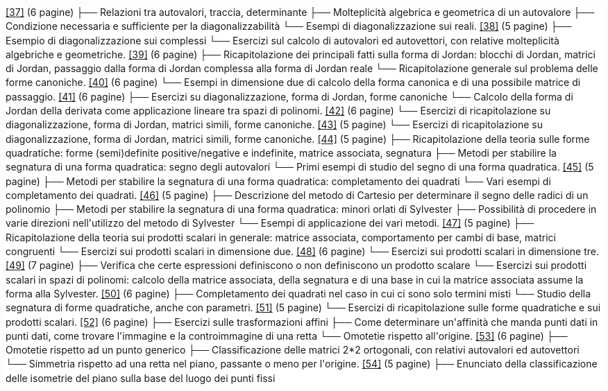 <a href="./2023-2024/37.pdf">[37]</a> (6 pagine)
├── Relazioni tra autovalori, traccia, determinante
├── Molteplicità algebrica e geometrica di un autovalore
├── Condizione necessaria e sufficiente per la diagonalizzabilità
└── Esempi di diagonalizzazione sui reali.
<a href="./2023-2024/38.pdf">[38]</a> (5 pagine)
├── Esempio di diagonalizzazione sui complessi
└── Esercizi sul calcolo di autovalori ed autovettori, con relative molteplicità algebriche e geometriche.
<a href="./2023-2024/39.pdf">[39]</a> (6 pagine)
├── Ricapitolazione dei principali fatti sulla forma di Jordan: blocchi di Jordan, matrici di Jordan, passaggio dalla forma di Jordan complessa alla forma di Jordan reale
└── Ricapitolazione generale sul problema delle forme canoniche.
<a href="./2023-2024/40.pdf">[40]</a> (6 pagine)
└── Esempi in dimensione due di calcolo della forma canonica e di una possibile matrice di passaggio.
<a href="./2023-2024/41.pdf">[41]</a> (6 pagine)
├── Esercizi su diagonalizzazione, forma di Jordan, forme canoniche
└── Calcolo della forma di Jordan della derivata come applicazione lineare tra spazi di polinomi.
<a href="./2023-2024/42.pdf">[42]</a> (6 pagine)
└── Esercizi di ricapitolazione su diagonalizzazione, forma di Jordan, matrici simili, forme canoniche.
<a href="./2023-2024/43.pdf">[43]</a> (5 pagine)
└── Esercizi di ricapitolazione su diagonalizzazione, forma di Jordan, matrici simili, forme canoniche.
<a href="./2023-2024/44.pdf">[44]</a> (5 pagine)
├── Ricapitolazione della teoria sulle forme quadratiche: forme (semi)definite positive/negative e indefinite, matrice associata, segnatura
├── Metodi per stabilire la segnatura di una forma quadratica: segno degli autovalori
└── Primi esempi di studio del segno di una forma quadratica.
<a href="./2023-2024/45.pdf">[45]</a> (5 pagine)
├── Metodi per stabilire la segnatura di una forma quadratica: completamento dei quadrati
└── Vari esempi di completamento dei quadrati.
<a href="./2023-2024/46.pdf">[46]</a> (5 pagine)
├── Descrizione del metodo di Cartesio per determinare il segno delle radici di un polinomio
├── Metodi per stabilire la segnatura di una forma quadratica: minori orlati di Sylvester
├── Possibilità di procedere in varie direzioni nell'utilizzo del metodo di Sylvester
└── Esempi di applicazione dei vari metodi.
<a href="./2023-2024/47.pdf">[47]</a> (5 pagine)
├── Ricapitolazione della teoria sui prodotti scalari in generale: matrice associata, comportamento per cambi di base, matrici congruenti
└── Esercizi sui prodotti scalari in dimensione due.
<a href="./2023-2024/48.pdf">[48]</a> (6 pagine)
└── Esercizi sui prodotti scalari in dimensione tre.
<a href="./2023-2024/49.pdf">[49]</a> (7 pagine)
├── Verifica che certe espressioni definiscono o non definiscono un prodotto scalare
└── Esercizi sui prodotti scalari in spazi di polinomi: calcolo della matrice associata, della segnatura e di una base in cui la matrice associata assume la forma alla Sylvester.
<a href="./2023-2024/50.pdf">[50]</a> (6 pagine)
├── Completamento dei quadrati nel caso in cui ci sono solo termini misti
└── Studio della segnatura di forme quadratiche, anche con parametri.
<a href="./2023-2024/51.pdf">[51]</a> (5 pagine)
└── Esercizi di ricapitolazione sulle forme quadratiche e sui prodotti scalari.
<a href="./2023-2024/52.pdf">[52]</a> (6 pagine)
├── Esercizi sulle trasformazioni affini
├── Come determinare un'affinità che manda punti dati in punti dati, come trovare l'immagine e la controimmagine di una retta
└── Omotetie rispetto all'origine.
<a href="./2023-2024/53.pdf">[53]</a> (6 pagine)
├── Omotetie rispetto ad un punto generico
├── Classificazione delle matrici 2*2 ortogonali, con relativi autovalori ed autovettori
└── Simmetria rispetto ad una retta nel piano, passante o meno per l'origine.
<a href="./2023-2024/54.pdf">[54]</a> (5 pagine)
├── Enunciato della classificazione delle isometrie del piano sulla base del luogo dei punti fissi